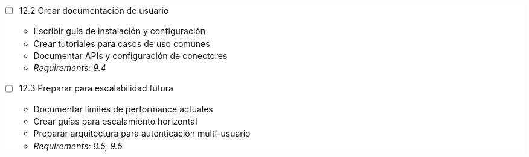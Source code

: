 - [ ] 12.2 Crear documentación de usuario
  - Escribir guía de instalación y configuración
  - Crear tutoriales para casos de uso comunes
  - Documentar APIs y configuración de conectores
  - _Requirements: 9.4_

- [ ] 12.3 Preparar para escalabilidad futura
  - Documentar límites de performance actuales
  - Crear guías para escalamiento horizontal
  - Preparar arquitectura para autenticación multi-usuario
  - _Requirements: 8.5, 9.5_